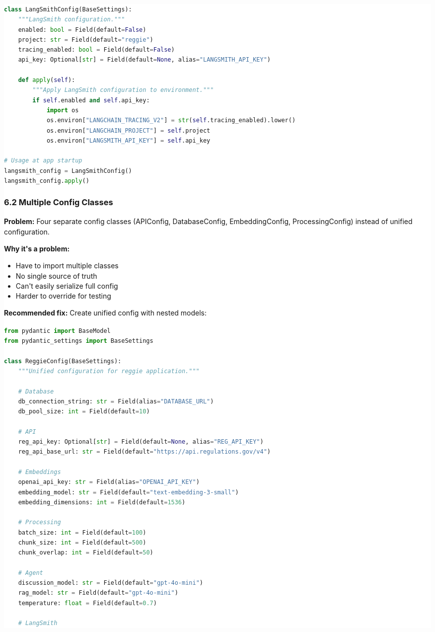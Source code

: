 ```python
class LangSmithConfig(BaseSettings):
    """LangSmith configuration."""
    enabled: bool = Field(default=False)
    project: str = Field(default="reggie")
    tracing_enabled: bool = Field(default=False)
    api_key: Optional[str] = Field(default=None, alias="LANGSMITH_API_KEY")

    def apply(self):
        """Apply LangSmith configuration to environment."""
        if self.enabled and self.api_key:
            import os
            os.environ["LANGCHAIN_TRACING_V2"] = str(self.tracing_enabled).lower()
            os.environ["LANGCHAIN_PROJECT"] = self.project
            os.environ["LANGSMITH_API_KEY"] = self.api_key

# Usage at app startup
langsmith_config = LangSmithConfig()
langsmith_config.apply()
```

### 6.2 Multiple Config Classes

**Problem:** Four separate config classes (APIConfig, DatabaseConfig, EmbeddingConfig, ProcessingConfig) instead of unified configuration.

**Why it's a problem:**
- Have to import multiple classes
- No single source of truth
- Can't easily serialize full config
- Harder to override for testing

**Recommended fix:**
Create unified config with nested models:

```python
from pydantic import BaseModel
from pydantic_settings import BaseSettings

class ReggieConfig(BaseSettings):
    """Unified configuration for reggie application."""

    # Database
    db_connection_string: str = Field(alias="DATABASE_URL")
    db_pool_size: int = Field(default=10)

    # API
    reg_api_key: Optional[str] = Field(default=None, alias="REG_API_KEY")
    reg_api_base_url: str = Field(default="https://api.regulations.gov/v4")

    # Embeddings
    openai_api_key: str = Field(alias="OPENAI_API_KEY")
    embedding_model: str = Field(default="text-embedding-3-small")
    embedding_dimensions: int = Field(default=1536)

    # Processing
    batch_size: int = Field(default=100)
    chunk_size: int = Field(default=500)
    chunk_overlap: int = Field(default=50)

    # Agent
    discussion_model: str = Field(default="gpt-4o-mini")
    rag_model: str = Field(default="gpt-4o-mini")
    temperature: float = Field(default=0.7)

    # LangSmith
```